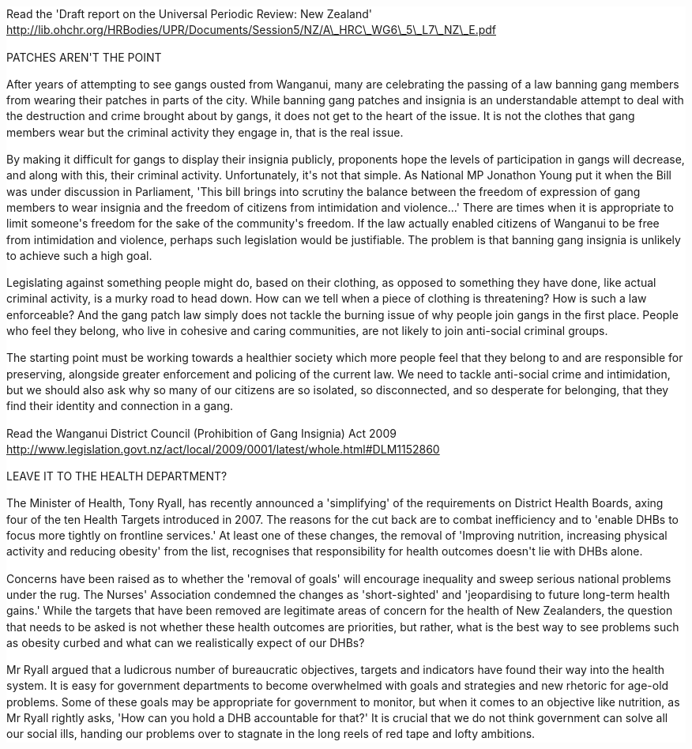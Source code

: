 Read the 'Draft report on the Universal Periodic Review: New Zealand' http://lib.ohchr.org/HRBodies/UPR/Documents/Session5/NZ/A\_HRC\_WG6\_5\_L7\_NZ\_E.pdf

PATCHES AREN'T THE POINT

After years of attempting to see gangs ousted from Wanganui, many are celebrating the passing of a law banning gang members from wearing their patches in parts of the city. While banning gang patches and insignia is an understandable attempt to deal with the destruction and crime brought about by gangs, it does not get to the heart of the issue. It is not the clothes that gang members wear but the criminal activity they engage in, that is the real issue.

By making it difficult for gangs to display their insignia publicly, proponents hope the levels of participation in gangs will decrease, and along with this, their criminal activity. Unfortunately, it's not that simple. As National MP Jonathon Young put it when the Bill was under discussion in Parliament, 'This bill brings into scrutiny the balance between the freedom of expression of gang members to wear insignia and the freedom of citizens from intimidation and violence...' There are times when it is appropriate to limit someone's freedom for the sake of the community's freedom. If the law actually enabled citizens of Wanganui to be free from intimidation and violence, perhaps such legislation would be justifiable. The problem is that banning gang insignia is unlikely to achieve such a high goal.

Legislating against something people might do, based on their clothing, as opposed to something they have done, like actual criminal activity, is a murky road to head down. How can we tell when a piece of clothing is threatening? How is such a law enforceable? And the gang patch law simply does not tackle the burning issue of why people join gangs in the first place. People who feel they belong, who live in cohesive and caring communities, are not likely to join anti-social criminal groups.

The starting point must be working towards a healthier society which more people feel that they belong to and are responsible for preserving, alongside greater enforcement and policing of the current law. We need to tackle anti-social crime and intimidation, but we should also ask why so many of our citizens are so isolated, so disconnected, and so desperate for belonging, that they find their identity and connection in a gang.

Read the Wanganui District Council (Prohibition of Gang Insignia) Act 2009 http://www.legislation.govt.nz/act/local/2009/0001/latest/whole.html#DLM1152860

LEAVE IT TO THE HEALTH DEPARTMENT?

The Minister of Health, Tony Ryall, has recently announced a 'simplifying' of the requirements on District Health Boards, axing four of the ten Health Targets introduced in 2007. The reasons for the cut back are to combat inefficiency and to 'enable DHBs to focus more tightly on frontline services.' At least one of these changes, the removal of 'Improving nutrition, increasing physical activity and reducing obesity' from the list, recognises that responsibility for health outcomes doesn't lie with DHBs alone.

Concerns have been raised as to whether the 'removal of goals' will encourage inequality and sweep serious national problems under the rug. The Nurses' Association condemned the changes as 'short-sighted' and 'jeopardising to future long-term health gains.' While the targets that have been removed are legitimate areas of concern for the health of New Zealanders, the question that needs to be asked is not whether these health outcomes are priorities, but rather, what is the best way to see problems such as obesity curbed and what can we realistically expect of our DHBs?

Mr Ryall argued that a ludicrous number of bureaucratic objectives, targets and indicators have found their way into the health system. It is easy for government departments to become overwhelmed with goals and strategies and new rhetoric for age-old problems. Some of these goals may be appropriate for government to monitor, but when it comes to an objective like nutrition, as Mr Ryall rightly asks, 'How can you hold a DHB accountable for that?' It is crucial that we do not think government can solve all our social ills, handing our problems over to stagnate in the long reels of red tape and lofty ambitions.
